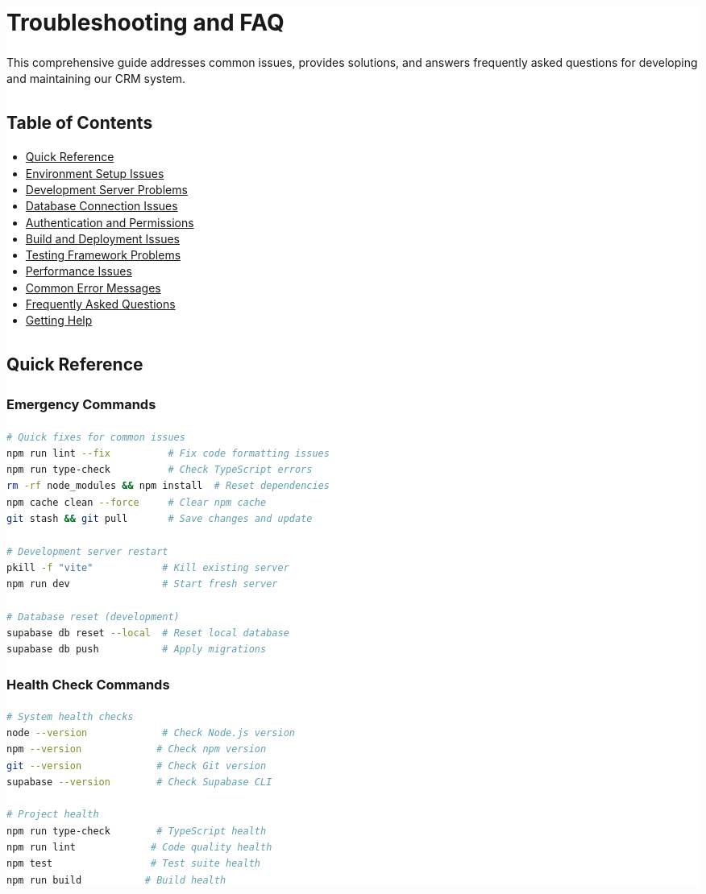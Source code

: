 # Troubleshooting and FAQ

This comprehensive guide addresses common issues, provides solutions, and answers frequently asked questions for developing and maintaining our CRM system.

## Table of Contents

- [Quick Reference](#quick-reference)
- [Environment Setup Issues](#environment-setup-issues)
- [Development Server Problems](#development-server-problems)
- [Database Connection Issues](#database-connection-issues)
- [Authentication and Permissions](#authentication-and-permissions)
- [Build and Deployment Issues](#build-and-deployment-issues)
- [Testing Framework Problems](#testing-framework-problems)
- [Performance Issues](#performance-issues)
- [Common Error Messages](#common-error-messages)
- [Frequently Asked Questions](#frequently-asked-questions)
- [Getting Help](#getting-help)

## Quick Reference

### Emergency Commands

```bash
# Quick fixes for common issues
npm run lint --fix          # Fix code formatting issues
npm run type-check          # Check TypeScript errors
rm -rf node_modules && npm install  # Reset dependencies
npm cache clean --force     # Clear npm cache
git stash && git pull       # Save changes and update

# Development server restart
pkill -f "vite"            # Kill existing server
npm run dev                # Start fresh server

# Database reset (development)
supabase db reset --local  # Reset local database
supabase db push           # Apply migrations
```

### Health Check Commands

```bash
# System health checks
node --version             # Check Node.js version
npm --version             # Check npm version
git --version             # Check Git version
supabase --version        # Check Supabase CLI

# Project health
npm run type-check        # TypeScript health
npm run lint             # Code quality health
npm test                 # Test suite health
npm run build           # Build health
```
